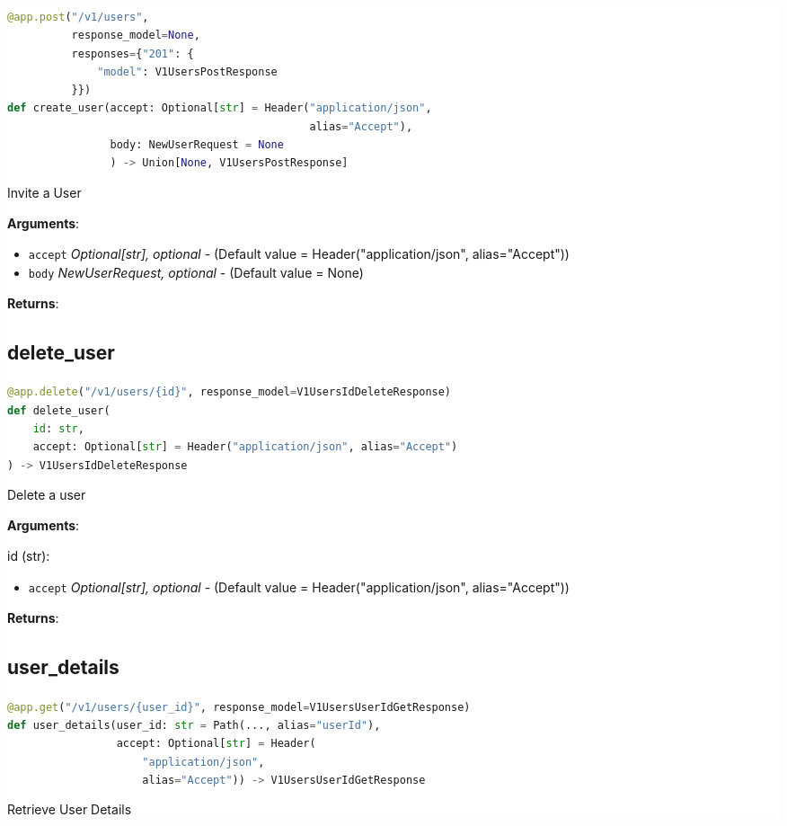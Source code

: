 ```python
@app.post("/v1/users",
          response_model=None,
          responses={"201": {
              "model": V1UsersPostResponse
          }})
def create_user(accept: Optional[str] = Header("application/json",
                                               alias="Accept"),
                body: NewUserRequest = None
                ) -> Union[None, V1UsersPostResponse]
```

Invite a User

**Arguments**:

- `accept` _Optional[str], optional_ - (Default value = Header(&quot;application/json&quot;, alias=&quot;Accept&quot;))
- `body` _NewUserRequest, optional_ - (Default value = None)


**Returns**:



## delete\_user

```python
@app.delete("/v1/users/{id}", response_model=V1UsersIdDeleteResponse)
def delete_user(
    id: str,
    accept: Optional[str] = Header("application/json", alias="Accept")
) -> V1UsersIdDeleteResponse
```

Delete a user

**Arguments**:

  id (str):
- `accept` _Optional[str], optional_ - (Default value = Header(&quot;application/json&quot;, alias=&quot;Accept&quot;))


**Returns**:



## user\_details

```python
@app.get("/v1/users/{user_id}", response_model=V1UsersUserIdGetResponse)
def user_details(user_id: str = Path(..., alias="userId"),
                 accept: Optional[str] = Header(
                     "application/json",
                     alias="Accept")) -> V1UsersUserIdGetResponse
```

Retrieve User Details
